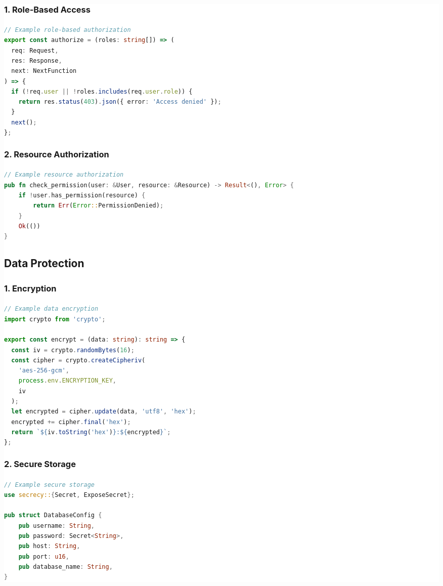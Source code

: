 ### 1. Role-Based Access
```typescript
// Example role-based authorization
export const authorize = (roles: string[]) => (
  req: Request,
  res: Response,
  next: NextFunction
) => {
  if (!req.user || !roles.includes(req.user.role)) {
    return res.status(403).json({ error: 'Access denied' });
  }
  next();
};
```

### 2. Resource Authorization
```rust
// Example resource authorization
pub fn check_permission(user: &User, resource: &Resource) -> Result<(), Error> {
    if !user.has_permission(resource) {
        return Err(Error::PermissionDenied);
    }
    Ok(())
}
```

## Data Protection

### 1. Encryption
```typescript
// Example data encryption
import crypto from 'crypto';

export const encrypt = (data: string): string => {
  const iv = crypto.randomBytes(16);
  const cipher = crypto.createCipheriv(
    'aes-256-gcm',
    process.env.ENCRYPTION_KEY,
    iv
  );
  let encrypted = cipher.update(data, 'utf8', 'hex');
  encrypted += cipher.final('hex');
  return `${iv.toString('hex')}:${encrypted}`;
};
```

### 2. Secure Storage
```rust
// Example secure storage
use secrecy::{Secret, ExposeSecret};

pub struct DatabaseConfig {
    pub username: String,
    pub password: Secret<String>,
    pub host: String,
    pub port: u16,
    pub database_name: String,
}
```
